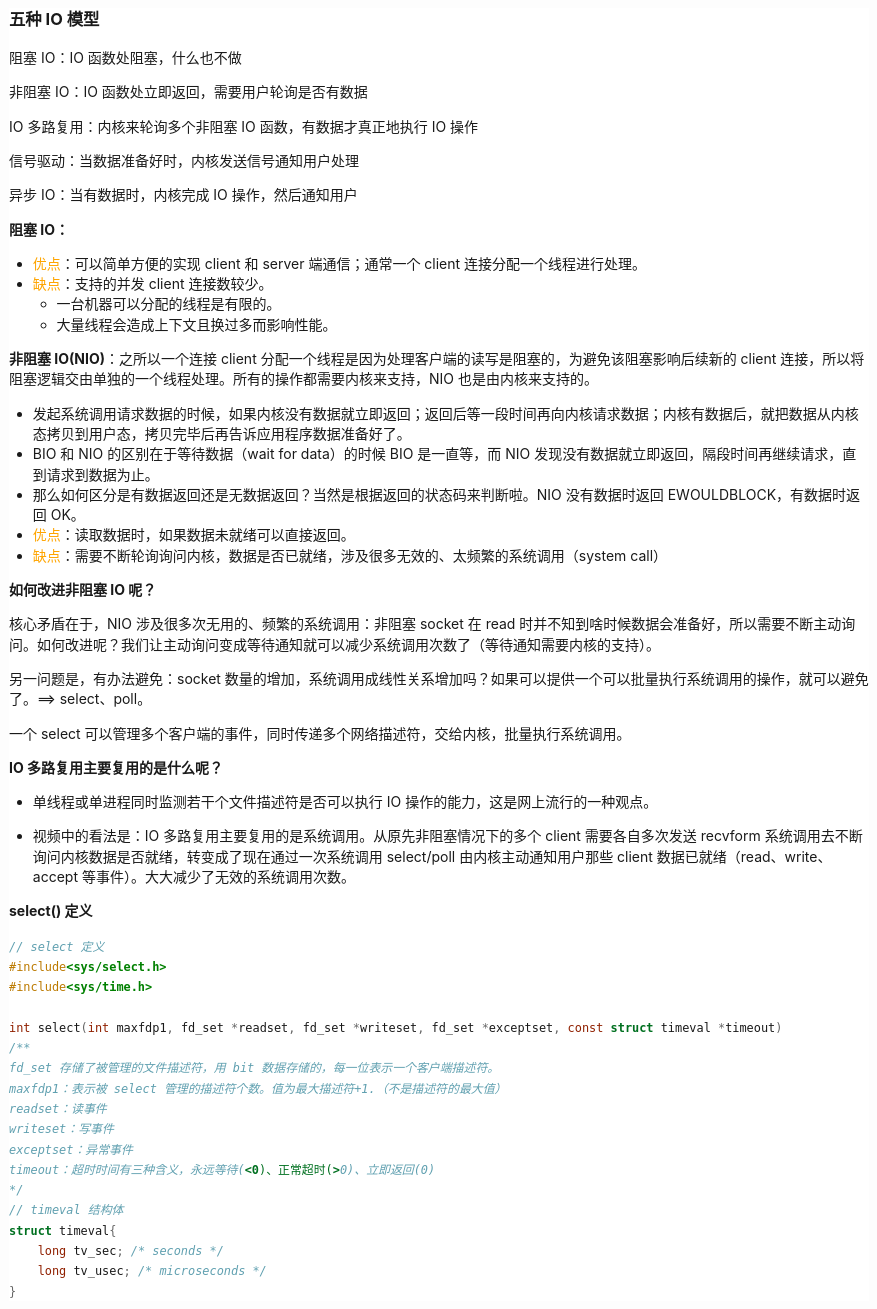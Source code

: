 ### 五种 IO 模型

阻塞 IO：IO 函数处阻塞，什么也不做

非阻塞 IO：IO 函数处立即返回，需要用户轮询是否有数据

IO 多路复用：内核来轮询多个非阻塞 IO 函数，有数据才真正地执行 IO 操作

信号驱动：当数据准备好时，内核发送信号通知用户处理

异步 IO：当有数据时，内核完成 IO 操作，然后通知用户

<b>阻塞 IO：</b>

- <span style="color:orange">优点</span>：可以简单方便的实现 client 和 server 端通信；通常一个 client 连接分配一个线程进行处理。
- <span style="color:orange">缺点</span>：支持的并发 client 连接数较少。
    - 一台机器可以分配的线程是有限的。
    - 大量线程会造成上下文且换过多而影响性能。

<b>非阻塞 IO(NIO)</b>：之所以一个连接 client 分配一个线程是因为处理客户端的读写是阻塞的，为避免该阻塞影响后续新的 client 连接，所以将阻塞逻辑交由单独的一个线程处理。所有的操作都需要内核来支持，NIO 也是由内核来支持的。

- 发起系统调用请求数据的时候，如果内核没有数据就立即返回；返回后等一段时间再向内核请求数据；内核有数据后，就把数据从内核态拷贝到用户态，拷贝完毕后再告诉应用程序数据准备好了。
- BIO 和 NIO 的区别在于等待数据（wait for data）的时候 BIO 是一直等，而 NIO 发现没有数据就立即返回，隔段时间再继续请求，直到请求到数据为止。
- 那么如何区分是有数据返回还是无数据返回？当然是根据返回的状态码来判断啦。NIO 没有数据时返回 EWOULDBLOCK，有数据时返回 OK。
- <span style="color:orange">优点</span>：读取数据时，如果数据未就绪可以直接返回。
- <span style="color:orange">缺点</span>：需要不断轮询询问内核，数据是否已就绪，涉及很多无效的、太频繁的系统调用（system call）

<b>如何改进非阻塞 IO 呢？</b>

核心矛盾在于，NIO 涉及很多次无用的、频繁的系统调用：非阻塞 socket 在 read 时并不知到啥时候数据会准备好，所以需要不断主动询问。如何改进呢？我们让主动询问变成等待通知就可以减少系统调用次数了（等待通知需要内核的支持）。

另一问题是，有办法避免：socket 数量的增加，系统调用成线性关系增加吗？如果可以提供一个可以批量执行系统调用的操作，就可以避免了。=\=\> select、poll。

一个 select 可以管理多个客户端的事件，同时传递多个网络描述符，交给内核，批量执行系统调用。

<b>IO 多路复用主要复用的是什么呢？</b>

- 单线程或单进程同时监测若干个文件描述符是否可以执行 IO 操作的能力，这是网上流行的一种观点。

- 视频中的看法是：IO 多路复用主要复用的是系统调用。从原先非阻塞情况下的多个 client 需要各自多次发送 recvform 系统调用去不断询问内核数据是否就绪，转变成了现在通过一次系统调用 select/poll 由内核主动通知用户那些 client 数据已就绪（read、write、accept 等事件）。大大减少了无效的系统调用次数。

<b>select() 定义</b>

```c
// select 定义
#include<sys/select.h>
#include<sys/time.h>

int select(int maxfdp1, fd_set *readset, fd_set *writeset, fd_set *exceptset, const struct timeval *timeout)
/**
fd_set 存储了被管理的文件描述符，用 bit 数据存储的，每一位表示一个客户端描述符。
maxfdp1：表示被 select 管理的描述符个数。值为最大描述符+1.（不是描述符的最大值）
readset：读事件
writeset：写事件
exceptset：异常事件
timeout：超时时间有三种含义，永远等待(<0)、正常超时(>0)、立即返回(0)
*/
// timeval 结构体
struct timeval{
    long tv_sec; /* seconds */
    long tv_usec; /* microseconds */
}
```
